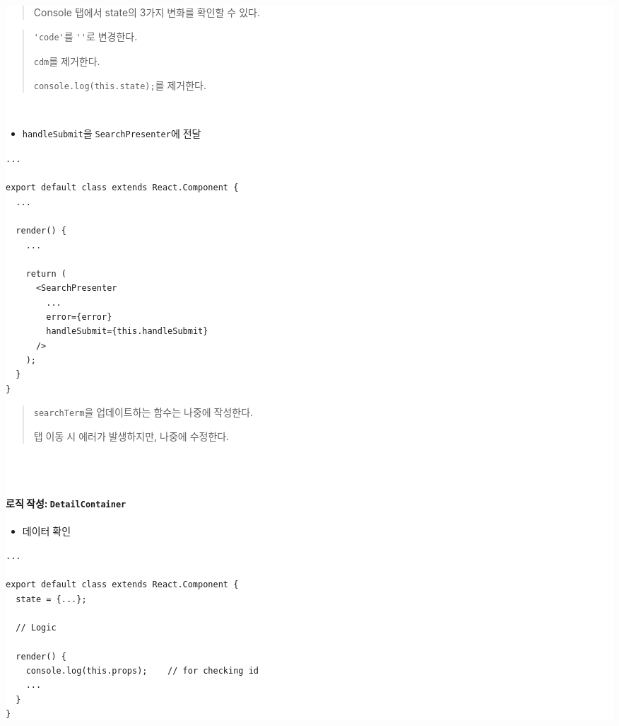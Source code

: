 > Console 탭에서 state의 3가지 변화를 확인할 수 있다.

> `'code'`를 `''`로 변경한다.
>
> `cdm`를 제거한다.
>
> `console.log(this.state);`를 제거한다.

<br>

- `handleSubmit`을 `SearchPresenter`에 전달

```react
...

export default class extends React.Component {
  ...

  render() {
    ...

    return (
      <SearchPresenter
        ...
        error={error}
        handleSubmit={this.handleSubmit}
      />
    );
  }
}
```

> `searchTerm`을 업데이트하는 함수는 나중에 작성한다.
>
> 탭 이동 시 에러가 발생하지만, 나중에 수정한다.

<br>

<br>

#### 로직 작성: `DetailContainer`

- 데이터 확인

```react
...

export default class extends React.Component {
  state = {...};

  // Logic

  render() {
    console.log(this.props);	// for checking id
    ...
  }
}
```
